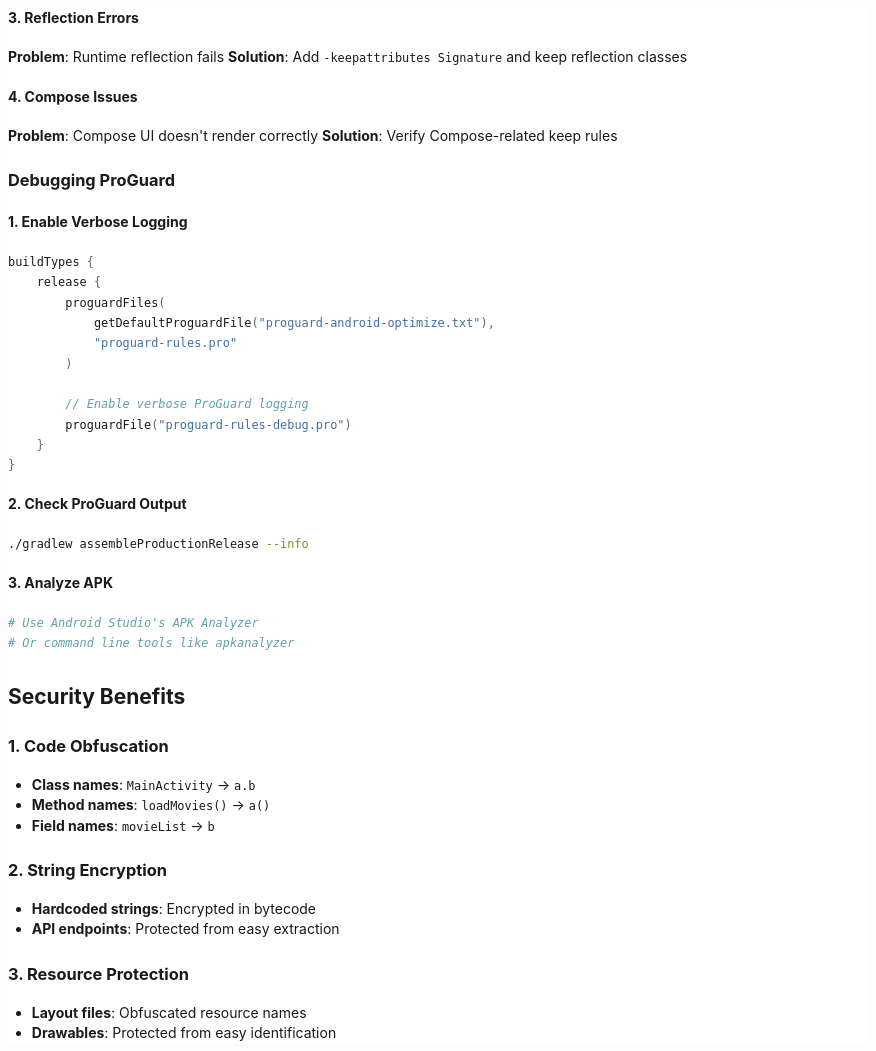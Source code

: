 #### 3. Reflection Errors
**Problem**: Runtime reflection fails
**Solution**: Add `-keepattributes Signature` and keep reflection classes

#### 4. Compose Issues
**Problem**: Compose UI doesn't render correctly
**Solution**: Verify Compose-related keep rules

### Debugging ProGuard

#### 1. Enable Verbose Logging
```kotlin
buildTypes {
    release {
        proguardFiles(
            getDefaultProguardFile("proguard-android-optimize.txt"),
            "proguard-rules.pro"
        )
        
        // Enable verbose ProGuard logging
        proguardFile("proguard-rules-debug.pro")
    }
}
```

#### 2. Check ProGuard Output
```bash
./gradlew assembleProductionRelease --info
```

#### 3. Analyze APK
```bash
# Use Android Studio's APK Analyzer
# Or command line tools like apkanalyzer
```

## Security Benefits

### 1. Code Obfuscation
- **Class names**: `MainActivity` → `a.b`
- **Method names**: `loadMovies()` → `a()`
- **Field names**: `movieList` → `b`

### 2. String Encryption
- **Hardcoded strings**: Encrypted in bytecode
- **API endpoints**: Protected from easy extraction

### 3. Resource Protection
- **Layout files**: Obfuscated resource names
- **Drawables**: Protected from easy identification
